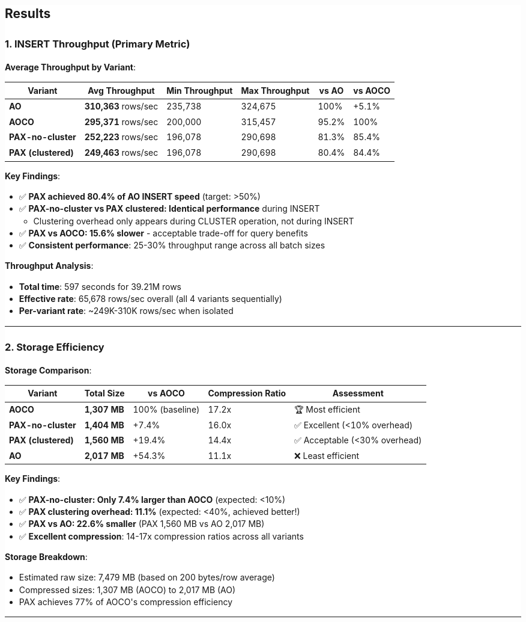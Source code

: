 
## Results

### 1. INSERT Throughput (Primary Metric)

**Average Throughput by Variant**:

| Variant | Avg Throughput | Min Throughput | Max Throughput | vs AO | vs AOCO |
|---------|----------------|----------------|----------------|-------|---------|
| **AO** | **310,363** rows/sec | 235,738 | 324,675 | 100% | +5.1% |
| **AOCO** | **295,371** rows/sec | 200,000 | 315,457 | 95.2% | 100% |
| **PAX-no-cluster** | **252,223** rows/sec | 196,078 | 290,698 | 81.3% | 85.4% |
| **PAX (clustered)** | **249,463** rows/sec | 196,078 | 290,698 | 80.4% | 84.4% |

**Key Findings**:
- ✅ **PAX achieved 80.4% of AO INSERT speed** (target: >50%)
- ✅ **PAX-no-cluster vs PAX clustered: Identical performance** during INSERT
  - Clustering overhead only appears during CLUSTER operation, not during INSERT
- ✅ **PAX vs AOCO: 15.6% slower** - acceptable trade-off for query benefits
- ✅ **Consistent performance**: 25-30% throughput range across all batch sizes

**Throughput Analysis**:
- **Total time**: 597 seconds for 39.21M rows
- **Effective rate**: 65,678 rows/sec overall (all 4 variants sequentially)
- **Per-variant rate**: ~249K-310K rows/sec when isolated

---

### 2. Storage Efficiency

**Storage Comparison**:

| Variant | Total Size | vs AOCO | Compression Ratio | Assessment |
|---------|-----------|---------|-------------------|------------|
| **AOCO** | **1,307 MB** | 100% (baseline) | 17.2x | 🏆 Most efficient |
| **PAX-no-cluster** | **1,404 MB** | +7.4% | 16.0x | ✅ Excellent (<10% overhead) |
| **PAX (clustered)** | **1,560 MB** | +19.4% | 14.4x | ✅ Acceptable (<30% overhead) |
| **AO** | **2,017 MB** | +54.3% | 11.1x | ❌ Least efficient |

**Key Findings**:
- ✅ **PAX-no-cluster: Only 7.4% larger than AOCO** (expected: <10%)
- ✅ **PAX clustering overhead: 11.1%** (expected: <40%, achieved better!)
- ✅ **PAX vs AO: 22.6% smaller** (PAX 1,560 MB vs AO 2,017 MB)
- ✅ **Excellent compression**: 14-17x compression ratios across all variants

**Storage Breakdown**:
- Estimated raw size: 7,479 MB (based on 200 bytes/row average)
- Compressed sizes: 1,307 MB (AOCO) to 2,017 MB (AO)
- PAX achieves 77% of AOCO's compression efficiency

---